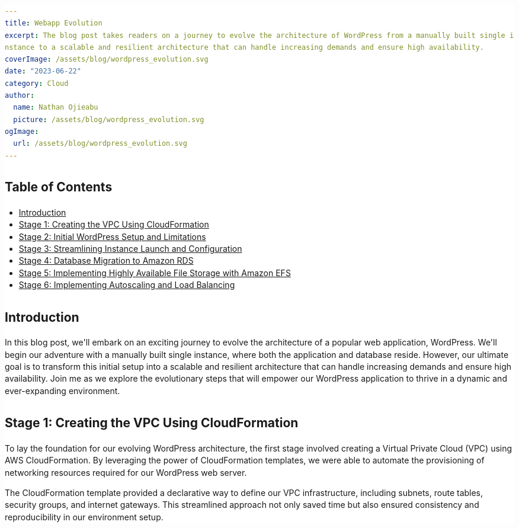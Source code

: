 ```yaml
---
title: Webapp Evolution
excerpt: The blog post takes readers on a journey to evolve the architecture of WordPress from a manually built single instance to a scalable and resilient architecture that can handle increasing demands and ensure high availability.
coverImage: /assets/blog/wordpress_evolution.svg
date: "2023-06-22"
category: Cloud
author:
  name: Nathan Ojieabu
  picture: /assets/blog/wordpress_evolution.svg
ogImage:
  url: /assets/blog/wordpress_evolution.svg
---
```


## Table of Contents

- [Introduction](#introduction)
- [Stage 1: Creating the VPC Using CloudFormation](#stage-1-creating-the-vpc-using-cloudformation)
- [Stage 2: Initial WordPress Setup and Limitations](#stage-2-initial-wordpress-setup-and-limitations)
- [Stage 3: Streamlining Instance Launch and Configuration](#stage-3-streamlining-instance-launch-and-configuration)
- [Stage 4: Database Migration to Amazon RDS](#stage-4-database-migration-to-amazon-rds)
- [Stage 5: Implementing Highly Available File Storage with Amazon EFS](#stage-5-implementing-highly-available-file-storage-with-amazon-efs)
- [Stage 6: Implementing Autoscaling and Load Balancing](#stage-6-implementing-autoscaling-and-load-balancing)

## Introduction

In this blog post, we'll embark on an exciting journey to evolve the architecture of a popular web application, WordPress. We'll begin our adventure with a manually built single instance, where both the application and database reside. However, our ultimate goal is to transform this initial setup into a scalable and resilient architecture that can handle increasing demands and ensure high availability. Join me as we explore the evolutionary steps that will empower our WordPress application to thrive in a dynamic and ever-expanding environment.

## Stage 1: Creating the VPC Using CloudFormation

To lay the foundation for our evolving WordPress architecture, the first stage involved creating a Virtual Private Cloud (VPC) using AWS CloudFormation. By leveraging the power of CloudFormation templates, we were able to automate the provisioning of networking resources required for our WordPress web server.

The CloudFormation template provided a declarative way to define our VPC infrastructure, including subnets, route tables, security groups, and internet gateways. This streamlined approach not only saved time but also ensured consistency and reproducibility in our environment setup.
